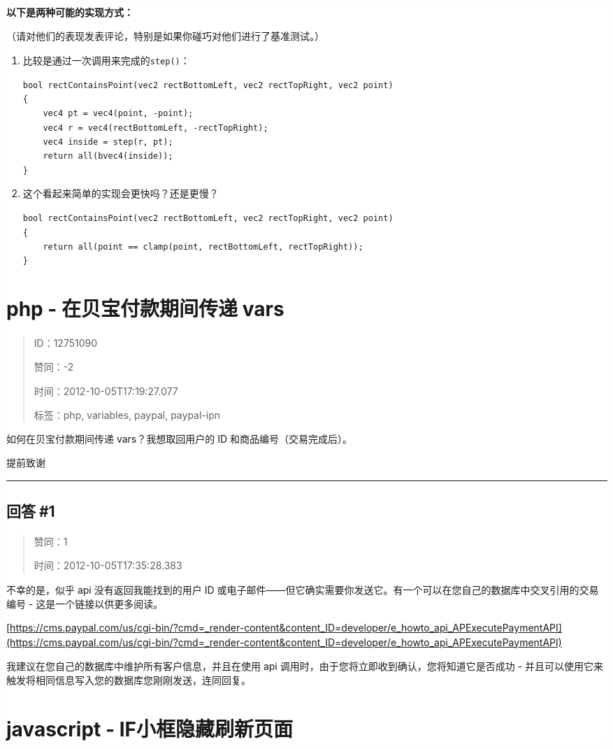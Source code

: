 **以下是两种可能的实现方式：**

（请对他们的表现发表评论，特别是如果你碰巧对他们进行了基准测试。）

1.  比较是通过一次调用来完成的`step()`：

    ```
    bool rectContainsPoint(vec2 rectBottomLeft, vec2 rectTopRight, vec2 point)
    {
        vec4 pt = vec4(point, -point);
        vec4 r = vec4(rectBottomLeft, -rectTopRight);
        vec4 inside = step(r, pt);
        return all(bvec4(inside));
    } 
    ```

2.  这个看起来简单的实现会更快吗？还是更慢？

    ```
    bool rectContainsPoint(vec2 rectBottomLeft, vec2 rectTopRight, vec2 point) 
    {
        return all(point == clamp(point, rectBottomLeft, rectTopRight));
    } 
    ```

# php - 在贝宝付款期间传递 vars

> ID：12751090
> 
> 赞同：-2
> 
> 时间：2012-10-05T17:19:27.077
> 
> 标签：php, variables, paypal, paypal-ipn

如何在贝宝付款期间传递 vars？我想取回用户的 ID 和商品编号（交易完成后）。

提前致谢

* * *

## 回答 #1

> 赞同：1
> 
> 时间：2012-10-05T17:35:28.383

不幸的是，似乎 api 没有返回我能找到的用户 ID 或电子邮件——但它确实需要你发送它。有一个可以在您自己的数据库中交叉引用的交易编号 - 这是一个链接以供更多阅读。

[https://cms.paypal.com/us/cgi-bin/?cmd=_render-content&content_ID=developer/e_howto_api_APExecutePaymentAPI](https://cms.paypal.com/us/cgi-bin/?cmd=_render-content&content_ID=developer/e_howto_api_APExecutePaymentAPI)

我建议在您自己的数据库中维护所有客户信息，并且在使用 api 调用时，由于您将立即收到确认，您将知道它是否成功 - 并且可以使用它来触发将相同信息写入您的数据库您刚刚发送，连同回复。

# javascript - IF小框隐藏刷新页面
